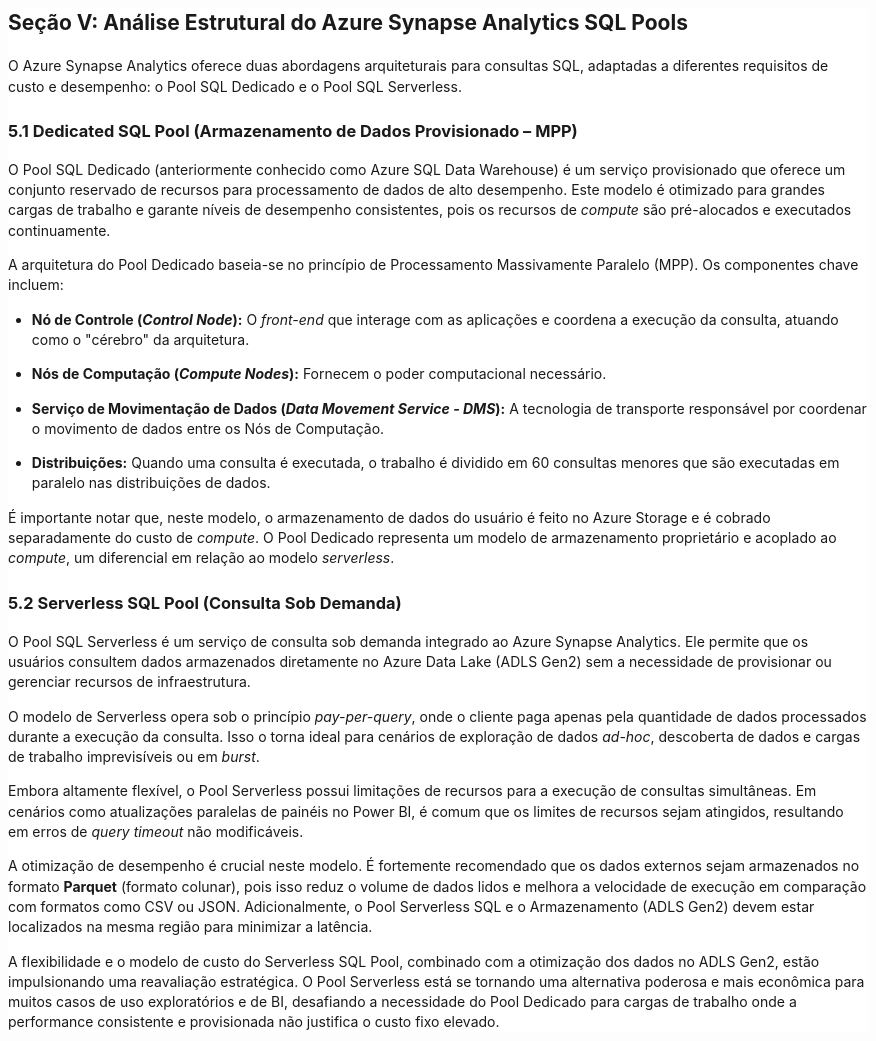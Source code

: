 ## **Seção V: Análise Estrutural do Azure Synapse Analytics SQL Pools**

O Azure Synapse Analytics oferece duas abordagens arquiteturais para consultas SQL, adaptadas a diferentes requisitos de custo e desempenho: o Pool SQL Dedicado e o Pool SQL Serverless.

### **5.1 Dedicated SQL Pool (Armazenamento de Dados Provisionado – MPP)**

O Pool SQL Dedicado (anteriormente conhecido como Azure SQL Data Warehouse) é um serviço provisionado que oferece um conjunto reservado de recursos para processamento de dados de alto desempenho. Este modelo é otimizado para grandes cargas de trabalho e garante níveis de desempenho consistentes, pois os recursos de *compute* são pré-alocados e executados continuamente.

A arquitetura do Pool Dedicado baseia-se no princípio de Processamento Massivamente Paralelo (MPP). Os componentes chave incluem:

* **Nó de Controle (*Control Node*):** O *front-end* que interage com as aplicações e coordena a execução da consulta, atuando como o "cérebro" da arquitetura.
    
* **Nós de Computação (*Compute Nodes*):** Fornecem o poder computacional necessário.
    
* **Serviço de Movimentação de Dados (*Data Movement Service - DMS*):** A tecnologia de transporte responsável por coordenar o movimento de dados entre os Nós de Computação.
    
* **Distribuições:** Quando uma consulta é executada, o trabalho é dividido em 60 consultas menores que são executadas em paralelo nas distribuições de dados.
    

É importante notar que, neste modelo, o armazenamento de dados do usuário é feito no Azure Storage e é cobrado separadamente do custo de *compute*. O Pool Dedicado representa um modelo de armazenamento proprietário e acoplado ao *compute*, um diferencial em relação ao modelo *serverless*.

### **5.2 Serverless SQL Pool (Consulta Sob Demanda)**

O Pool SQL Serverless é um serviço de consulta sob demanda integrado ao Azure Synapse Analytics. Ele permite que os usuários consultem dados armazenados diretamente no Azure Data Lake (ADLS Gen2) sem a necessidade de provisionar ou gerenciar recursos de infraestrutura.

O modelo de Serverless opera sob o princípio *pay-per-query*, onde o cliente paga apenas pela quantidade de dados processados durante a execução da consulta. Isso o torna ideal para cenários de exploração de dados *ad-hoc*, descoberta de dados e cargas de trabalho imprevisíveis ou em *burst*.

Embora altamente flexível, o Pool Serverless possui limitações de recursos para a execução de consultas simultâneas. Em cenários como atualizações paralelas de painéis no Power BI, é comum que os limites de recursos sejam atingidos, resultando em erros de *query timeout* não modificáveis.

A otimização de desempenho é crucial neste modelo. É fortemente recomendado que os dados externos sejam armazenados no formato **Parquet** (formato colunar), pois isso reduz o volume de dados lidos e melhora a velocidade de execução em comparação com formatos como CSV ou JSON. Adicionalmente, o Pool Serverless SQL e o Armazenamento (ADLS Gen2) devem estar localizados na mesma região para minimizar a latência.

A flexibilidade e o modelo de custo do Serverless SQL Pool, combinado com a otimização dos dados no ADLS Gen2, estão impulsionando uma reavaliação estratégica. O Pool Serverless está se tornando uma alternativa poderosa e mais econômica para muitos casos de uso exploratórios e de BI, desafiando a necessidade do Pool Dedicado para cargas de trabalho onde a performance consistente e provisionada não justifica o custo fixo elevado.

